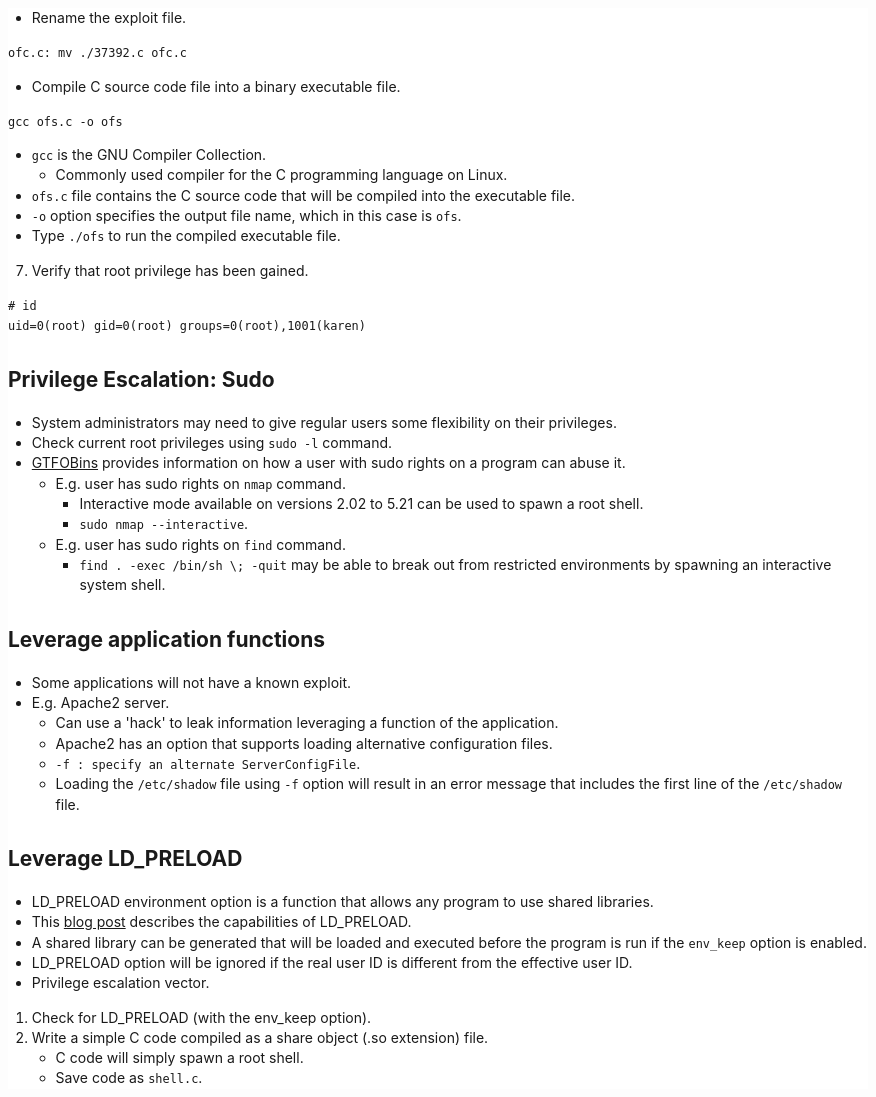   * Rename the exploit file.
```
ofc.c: mv ./37392.c ofc.c
```
  * Compile C source code file into a binary executable file.
```
gcc ofs.c -o ofs
```
  * `gcc` is the GNU Compiler Collection.
    * Commonly used compiler for the C programming language on Linux.
  * `ofs.c` file contains the C source code that will be compiled into the executable file.
  * `-o` option specifies the output file name, which in this case is `ofs`.
 * Type `./ofs` to run the compiled executable file.
7. Verify that root privilege has been gained.
```
# id
uid=0(root) gid=0(root) groups=0(root),1001(karen)
```

## Privilege Escalation: Sudo
* System administrators may need to give regular users some flexibility on their privileges.
* Check current root privileges using `sudo -l` command.
* [GTFOBins](https://gtfobins.github.io/) provides information on how a user with sudo rights on a program can abuse it.
  * E.g. user has sudo rights on `nmap` command.
    * Interactive mode available on versions 2.02 to 5.21 can be used to spawn a root shell.
    * `sudo nmap --interactive`.
  * E.g. user has sudo rights on `find` command.
    * `find . -exec /bin/sh \; -quit` may be able to break out from restricted environments by spawning an interactive system shell.

## Leverage application functions
* Some applications will not have a known exploit.
* E.g. Apache2 server.
  * Can use a 'hack' to leak information leveraging a function of the application.
  * Apache2 has an option that supports loading alternative configuration files.
  * `-f : specify an alternate ServerConfigFile`.
  * Loading the `/etc/shadow` file using `-f` option will result in an error message that includes the first line of the `/etc/shadow` file.

## Leverage LD_PRELOAD
* LD_PRELOAD environment option is a function that allows any program to use shared libraries.
* This [blog post](https://rafalcieslak.wordpress.com/2013/04/02/dynamic-linker-tricks-using-ld_preload-to-cheat-inject-features-and-investigate-programs/) describes the capabilities of LD_PRELOAD.
* A shared library can be generated that will be loaded and executed before the program is run if the `env_keep` option is enabled.
* LD_PRELOAD option will be ignored if the real user ID is different from the effective user ID.
* Privilege escalation vector.
1. Check for LD_PRELOAD (with the env_keep option).
2. Write a simple C code compiled as a share object (.so extension) file.
   * C code will simply spawn a root shell.
   * Save code as `shell.c`.
